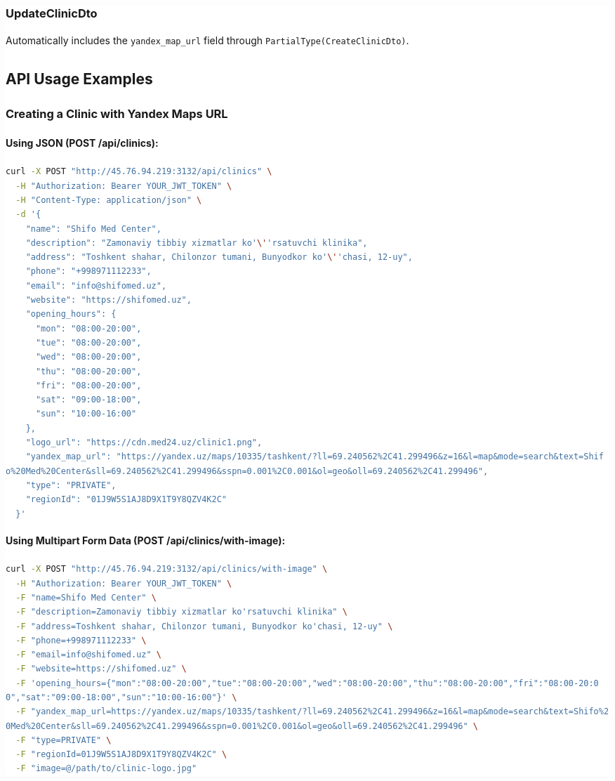 ### UpdateClinicDto
Automatically includes the `yandex_map_url` field through `PartialType(CreateClinicDto)`.

## API Usage Examples

### Creating a Clinic with Yandex Maps URL

#### Using JSON (POST /api/clinics):
```bash
curl -X POST "http://45.76.94.219:3132/api/clinics" \
  -H "Authorization: Bearer YOUR_JWT_TOKEN" \
  -H "Content-Type: application/json" \
  -d '{
    "name": "Shifo Med Center",
    "description": "Zamonaviy tibbiy xizmatlar ko'\''rsatuvchi klinika",
    "address": "Toshkent shahar, Chilonzor tumani, Bunyodkor ko'\''chasi, 12-uy",
    "phone": "+998971112233",
    "email": "info@shifomed.uz",
    "website": "https://shifomed.uz",
    "opening_hours": {
      "mon": "08:00-20:00",
      "tue": "08:00-20:00",
      "wed": "08:00-20:00",
      "thu": "08:00-20:00",
      "fri": "08:00-20:00",
      "sat": "09:00-18:00",
      "sun": "10:00-16:00"
    },
    "logo_url": "https://cdn.med24.uz/clinic1.png",
    "yandex_map_url": "https://yandex.uz/maps/10335/tashkent/?ll=69.240562%2C41.299496&z=16&l=map&mode=search&text=Shifo%20Med%20Center&sll=69.240562%2C41.299496&sspn=0.001%2C0.001&ol=geo&oll=69.240562%2C41.299496",
    "type": "PRIVATE",
    "regionId": "01J9W5S1AJ8D9X1T9Y8QZV4K2C"
  }'
```

#### Using Multipart Form Data (POST /api/clinics/with-image):
```bash
curl -X POST "http://45.76.94.219:3132/api/clinics/with-image" \
  -H "Authorization: Bearer YOUR_JWT_TOKEN" \
  -F "name=Shifo Med Center" \
  -F "description=Zamonaviy tibbiy xizmatlar ko'rsatuvchi klinika" \
  -F "address=Toshkent shahar, Chilonzor tumani, Bunyodkor ko'chasi, 12-uy" \
  -F "phone=+998971112233" \
  -F "email=info@shifomed.uz" \
  -F "website=https://shifomed.uz" \
  -F 'opening_hours={"mon":"08:00-20:00","tue":"08:00-20:00","wed":"08:00-20:00","thu":"08:00-20:00","fri":"08:00-20:00","sat":"09:00-18:00","sun":"10:00-16:00"}' \
  -F "yandex_map_url=https://yandex.uz/maps/10335/tashkent/?ll=69.240562%2C41.299496&z=16&l=map&mode=search&text=Shifo%20Med%20Center&sll=69.240562%2C41.299496&sspn=0.001%2C0.001&ol=geo&oll=69.240562%2C41.299496" \
  -F "type=PRIVATE" \
  -F "regionId=01J9W5S1AJ8D9X1T9Y8QZV4K2C" \
  -F "image=@/path/to/clinic-logo.jpg"
```

